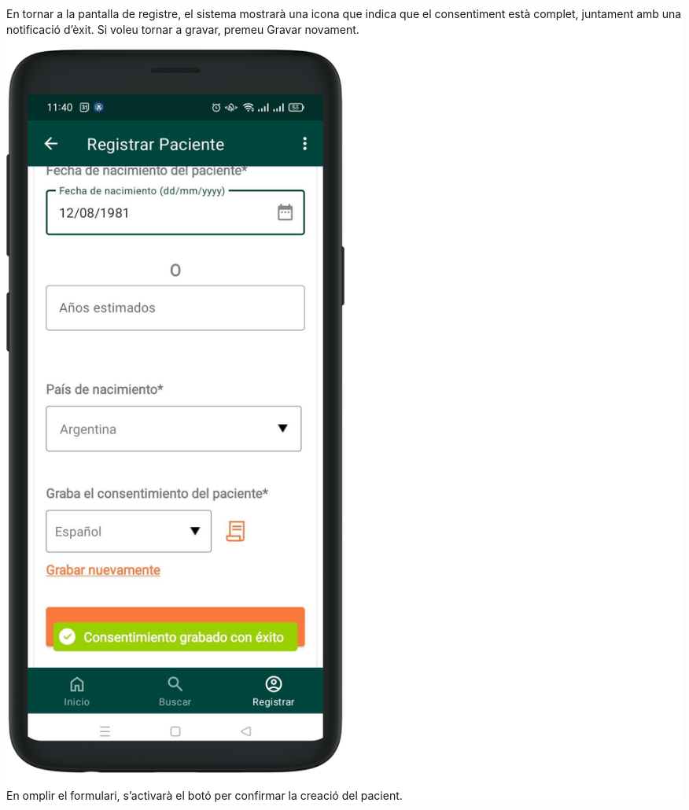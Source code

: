 En tornar a la pantalla de registre, el sistema mostrarà una icona que indica que el consentiment està complet, juntament amb una notificació d’èxit. Si voleu tornar a gravar, premeu Gravar novament.

<img src="../assets/consent-5.png" width="50%">

En omplir el formulari, s’activarà el botó per confirmar la creació del pacient.
